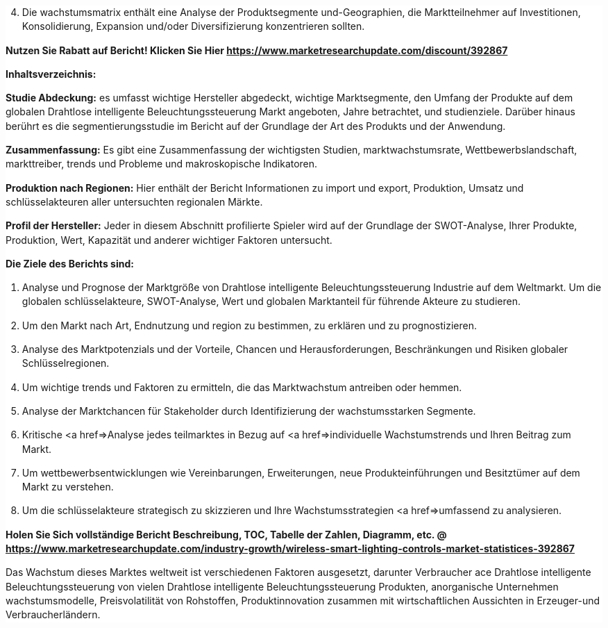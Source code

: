 4. Die wachstumsmatrix enthält eine Analyse der Produktsegmente und-Geographien, die Marktteilnehmer auf Investitionen, Konsolidierung, Expansion und/oder Diversifizierung konzentrieren sollten.

<strong>Nutzen Sie Rabatt auf Bericht! Klicken Sie Hier
</strong><strong><a href=https://www.marketresearchupdate.com/discount/392867>https://www.marketresearchupdate.com/discount/392867</b></u></font></strong></a>

<strong>Inhaltsverzeichnis:</strong>

<strong>Studie Abdeckung:</strong> es umfasst wichtige Hersteller abgedeckt, wichtige Marktsegmente, den Umfang der Produkte auf dem globalen Drahtlose intelligente Beleuchtungssteuerung Markt angeboten, Jahre betrachtet, und studienziele. Darüber hinaus berührt es die segmentierungsstudie im Bericht auf der Grundlage der Art des Produkts und der Anwendung.

<strong>Zusammenfassung:</strong> Es gibt eine Zusammenfassung der wichtigsten Studien, marktwachstumsrate, Wettbewerbslandschaft, markttreiber, trends und Probleme und makroskopische Indikatoren.

<strong>Produktion nach Regionen:</strong> Hier enthält der Bericht Informationen zu import und export, Produktion, Umsatz und schlüsselakteuren aller untersuchten regionalen Märkte.

<strong>Profil der Hersteller:</strong> Jeder in diesem Abschnitt profilierte Spieler wird auf der Grundlage der SWOT-Analyse, Ihrer Produkte, Produktion, Wert, Kapazität und anderer wichtiger Faktoren untersucht.

<strong>Die Ziele des Berichts sind:</strong>

1) Analyse und Prognose der Marktgröße von Drahtlose intelligente Beleuchtungssteuerung Industrie auf dem Weltmarkt.
Um die globalen schlüsselakteure, SWOT-Analyse, Wert und globalen Marktanteil für führende Akteure zu studieren.

2) Um den Markt nach Art, Endnutzung und region zu bestimmen, zu erklären und zu prognostizieren.

3) Analyse des Marktpotenzials und der Vorteile, Chancen und Herausforderungen, Beschränkungen und Risiken globaler Schlüsselregionen.

4) Um wichtige trends und Faktoren zu ermitteln, die das Marktwachstum antreiben oder hemmen.

5) Analyse der Marktchancen für Stakeholder durch Identifizierung der wachstumsstarken Segmente.

6) Kritische <a href=>Analyse</a> jedes teilmarktes in Bezug auf <a href=>individuelle</a> Wachstumstrends und Ihren Beitrag zum Markt.

7) Um wettbewerbsentwicklungen wie Vereinbarungen, Erweiterungen, neue Produkteinführungen und Besitztümer auf dem Markt zu verstehen.

8) Um die schlüsselakteure strategisch zu skizzieren und Ihre Wachstumsstrategien <a href=>umfassend</a> zu analysieren.

<strong>Holen Sie Sich vollständige Bericht Beschreibung, TOC, Tabelle der Zahlen, Diagramm, etc. @ </strong><strong><a href=https://www.marketresearchupdate.com/industry-growth/wireless-smart-lighting-controls-market-statistices-392867>https://www.marketresearchupdate.com/industry-growth/wireless-smart-lighting-controls-market-statistices-392867</a></font></strong>

Das Wachstum dieses Marktes weltweit ist verschiedenen Faktoren ausgesetzt, darunter Verbraucher ace Drahtlose intelligente Beleuchtungssteuerung von vielen Drahtlose intelligente Beleuchtungssteuerung Produkten, anorganische Unternehmen wachstumsmodelle, Preisvolatilität von Rohstoffen, Produktinnovation zusammen mit wirtschaftlichen Aussichten in Erzeuger-und Verbraucherländern.

